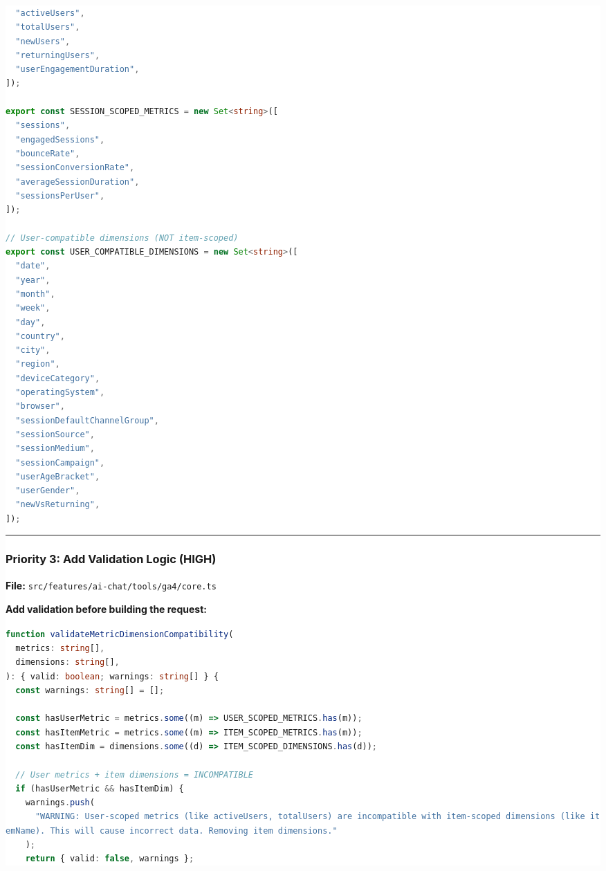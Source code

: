 ```typescript
  "activeUsers",
  "totalUsers",
  "newUsers",
  "returningUsers",
  "userEngagementDuration",
]);

export const SESSION_SCOPED_METRICS = new Set<string>([
  "sessions",
  "engagedSessions",
  "bounceRate",
  "sessionConversionRate",
  "averageSessionDuration",
  "sessionsPerUser",
]);

// User-compatible dimensions (NOT item-scoped)
export const USER_COMPATIBLE_DIMENSIONS = new Set<string>([
  "date",
  "year",
  "month",
  "week",
  "day",
  "country",
  "city",
  "region",
  "deviceCategory",
  "operatingSystem",
  "browser",
  "sessionDefaultChannelGroup",
  "sessionSource",
  "sessionMedium",
  "sessionCampaign",
  "userAgeBracket",
  "userGender",
  "newVsReturning",
]);
```

---

### Priority 3: Add Validation Logic (HIGH)

**File:** `src/features/ai-chat/tools/ga4/core.ts`

**Add validation before building the request:**
```typescript
function validateMetricDimensionCompatibility(
  metrics: string[],
  dimensions: string[],
): { valid: boolean; warnings: string[] } {
  const warnings: string[] = [];

  const hasUserMetric = metrics.some((m) => USER_SCOPED_METRICS.has(m));
  const hasItemMetric = metrics.some((m) => ITEM_SCOPED_METRICS.has(m));
  const hasItemDim = dimensions.some((d) => ITEM_SCOPED_DIMENSIONS.has(d));

  // User metrics + item dimensions = INCOMPATIBLE
  if (hasUserMetric && hasItemDim) {
    warnings.push(
      "WARNING: User-scoped metrics (like activeUsers, totalUsers) are incompatible with item-scoped dimensions (like itemName). This will cause incorrect data. Removing item dimensions."
    );
    return { valid: false, warnings };
```